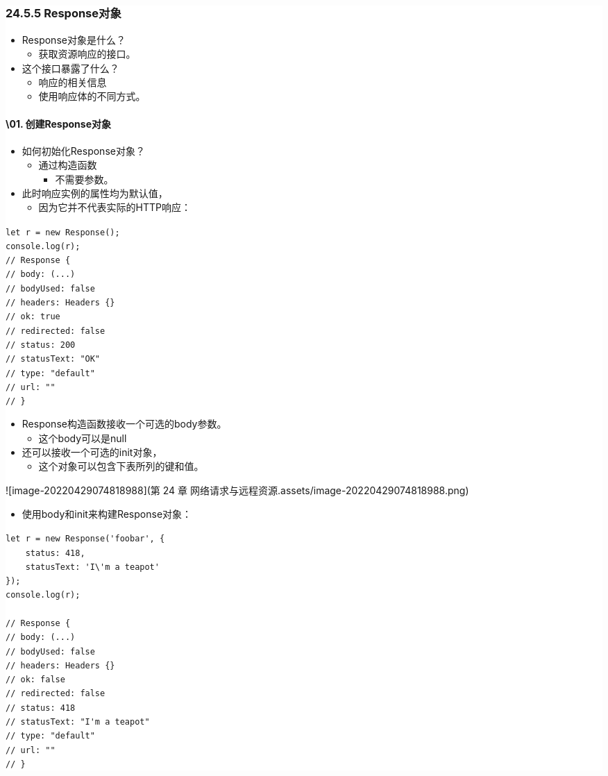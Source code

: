 ### **24.5.5** **Response**对象 

- Response对象是什么？
  - 获取资源响应的接口。
- 这个接口暴露了什么？
  - 响应的相关信息
  - 使用响应体的不同方式。 

#### \01. 创建**Response**对象 

- 如何初始化Response对象？
  - 通过构造函数
    - 不需要参数。
- 此时响应实例的属性均为默认值，
  - 因为它并不代表实际的HTTP响应： 

```
let r = new Response();
console.log(r);
// Response {
// body: (...) 
// bodyUsed: false 
// headers: Headers {} 
// ok: true 
// redirected: false 
// status: 200 
// statusText: "OK" 
// type: "default" 
// url: ""
// }
```

- Response构造函数接收一个可选的body参数。
  - 这个body可以是null
- 还可以接收一个可选的init对象，
  - 这个对象可以包含下表所列的键和值。 

![image-20220429074818988](第 24 章 网络请求与远程资源.assets/image-20220429074818988.png)

- 使用body和init来构建Response对象： 

```
let r = new Response('foobar', {
    status: 418,
    statusText: 'I\'m a teapot'
});
console.log(r);

// Response {
// body: (...) 
// bodyUsed: false
// headers: Headers {} 
// ok: false
// redirected: false
// status: 418
// statusText: "I'm a teapot"
// type: "default"
// url: "" 
// }
```
